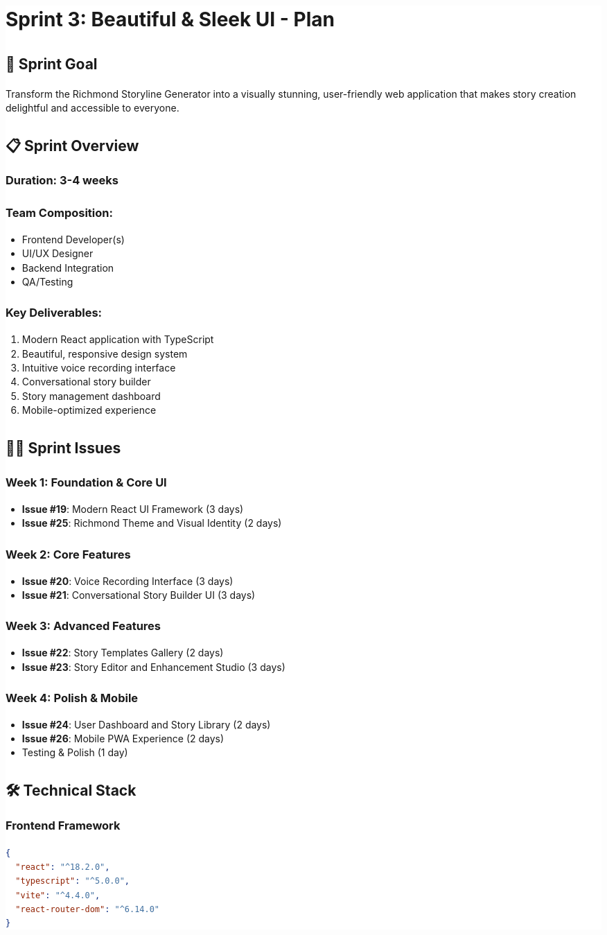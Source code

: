 # Sprint 3: Beautiful & Sleek UI - Plan

## 🎯 Sprint Goal
Transform the Richmond Storyline Generator into a visually stunning, user-friendly web application that makes story creation delightful and accessible to everyone.

## 📋 Sprint Overview

### Duration: 3-4 weeks
### Team Composition:
- Frontend Developer(s)
- UI/UX Designer
- Backend Integration
- QA/Testing

### Key Deliverables:
1. Modern React application with TypeScript
2. Beautiful, responsive design system
3. Intuitive voice recording interface
4. Conversational story builder
5. Story management dashboard
6. Mobile-optimized experience

## 🏃‍♂️ Sprint Issues

### Week 1: Foundation & Core UI
- **Issue #19**: Modern React UI Framework (3 days)
- **Issue #25**: Richmond Theme and Visual Identity (2 days)

### Week 2: Core Features
- **Issue #20**: Voice Recording Interface (3 days)
- **Issue #21**: Conversational Story Builder UI (3 days)

### Week 3: Advanced Features
- **Issue #22**: Story Templates Gallery (2 days)
- **Issue #23**: Story Editor and Enhancement Studio (3 days)

### Week 4: Polish & Mobile
- **Issue #24**: User Dashboard and Story Library (2 days)
- **Issue #26**: Mobile PWA Experience (2 days)
- Testing & Polish (1 day)

## 🛠️ Technical Stack

### Frontend Framework
```json
{
  "react": "^18.2.0",
  "typescript": "^5.0.0",
  "vite": "^4.4.0",
  "react-router-dom": "^6.14.0"
}
```
